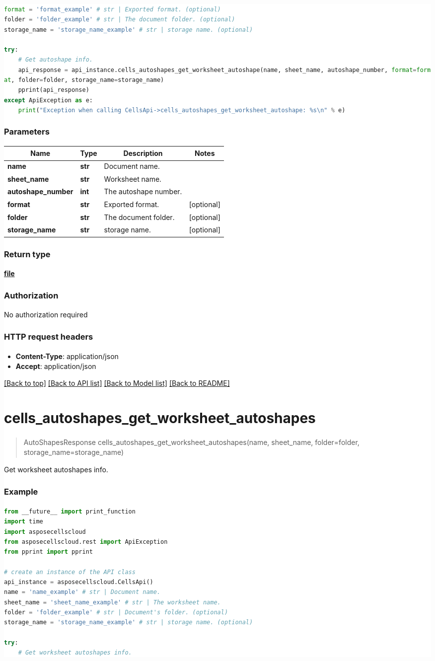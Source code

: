 ```python
format = 'format_example' # str | Exported format. (optional)
folder = 'folder_example' # str | The document folder. (optional)
storage_name = 'storage_name_example' # str | storage name. (optional)

try: 
    # Get autoshape info.
    api_response = api_instance.cells_autoshapes_get_worksheet_autoshape(name, sheet_name, autoshape_number, format=format, folder=folder, storage_name=storage_name)
    pprint(api_response)
except ApiException as e:
    print("Exception when calling CellsApi->cells_autoshapes_get_worksheet_autoshape: %s\n" % e)
```

### Parameters

Name | Type | Description  | Notes
------------- | ------------- | ------------- | -------------
 **name** | **str**| Document name. | 
 **sheet_name** | **str**| Worksheet name. | 
 **autoshape_number** | **int**| The autoshape number. | 
 **format** | **str**| Exported format. | [optional] 
 **folder** | **str**| The document folder. | [optional] 
 **storage_name** | **str**| storage name. | [optional] 

### Return type

[**file**](file.md)

### Authorization

No authorization required

### HTTP request headers

 - **Content-Type**: application/json
 - **Accept**: application/json

[[Back to top]](#) [[Back to API list]](../README.md#documentation-for-api-endpoints) [[Back to Model list]](../README.md#documentation-for-models) [[Back to README]](../README.md)

# **cells_autoshapes_get_worksheet_autoshapes**
> AutoShapesResponse cells_autoshapes_get_worksheet_autoshapes(name, sheet_name, folder=folder, storage_name=storage_name)

Get worksheet autoshapes info.

### Example 
```python
from __future__ import print_function
import time
import asposecellscloud
from asposecellscloud.rest import ApiException
from pprint import pprint

# create an instance of the API class
api_instance = asposecellscloud.CellsApi()
name = 'name_example' # str | Document name.
sheet_name = 'sheet_name_example' # str | The worksheet name.
folder = 'folder_example' # str | Document's folder. (optional)
storage_name = 'storage_name_example' # str | storage name. (optional)

try: 
    # Get worksheet autoshapes info.
```